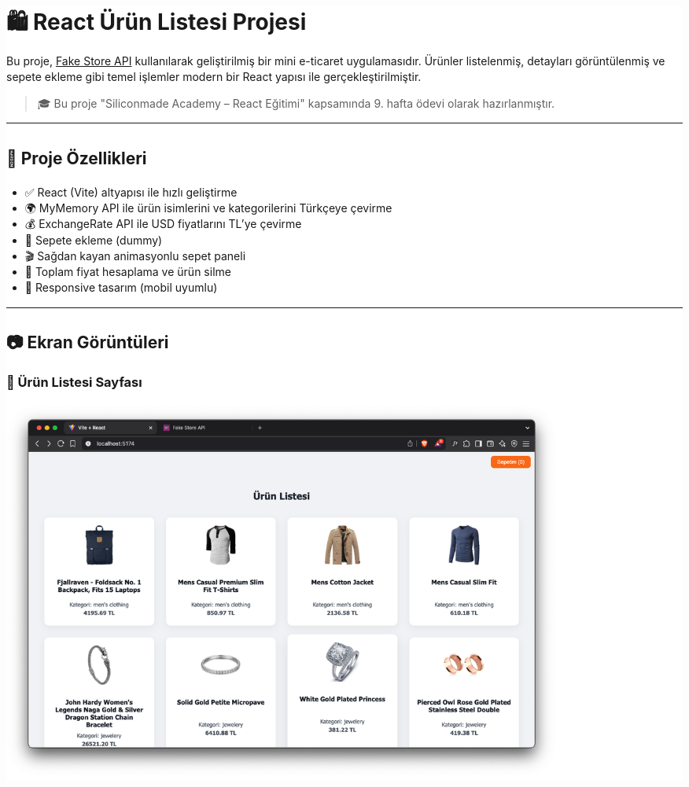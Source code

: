# 🛍️ React Ürün Listesi Projesi

Bu proje, [Fake Store API](https://fakestoreapi.com/) kullanılarak geliştirilmiş bir mini e-ticaret uygulamasıdır. Ürünler listelenmiş, detayları görüntülenmiş ve sepete ekleme gibi temel işlemler modern bir React yapısı ile gerçekleştirilmiştir.

> 🎓 Bu proje "Siliconmade Academy – React Eğitimi" kapsamında 9. hafta ödevi olarak hazırlanmıştır.

---

## 📌 Proje Özellikleri

- ✅ React (Vite) altyapısı ile hızlı geliştirme
- 🌍 MyMemory API ile ürün isimlerini ve kategorilerini Türkçeye çevirme
- 💰 ExchangeRate API ile USD fiyatlarını TL’ye çevirme
- 🛒 Sepete ekleme (dummy)
- 🎬 Sağdan kayan animasyonlu sepet paneli
- 🧮 Toplam fiyat hesaplama ve ürün silme
- 📱 Responsive tasarım (mobil uyumlu)

---

## 📷 Ekran Görüntüleri

### 🔹 Ürün Listesi Sayfası

<img src="./src/assets/Screenshot1.png" alt="Ürün listesi" width="700"/>
